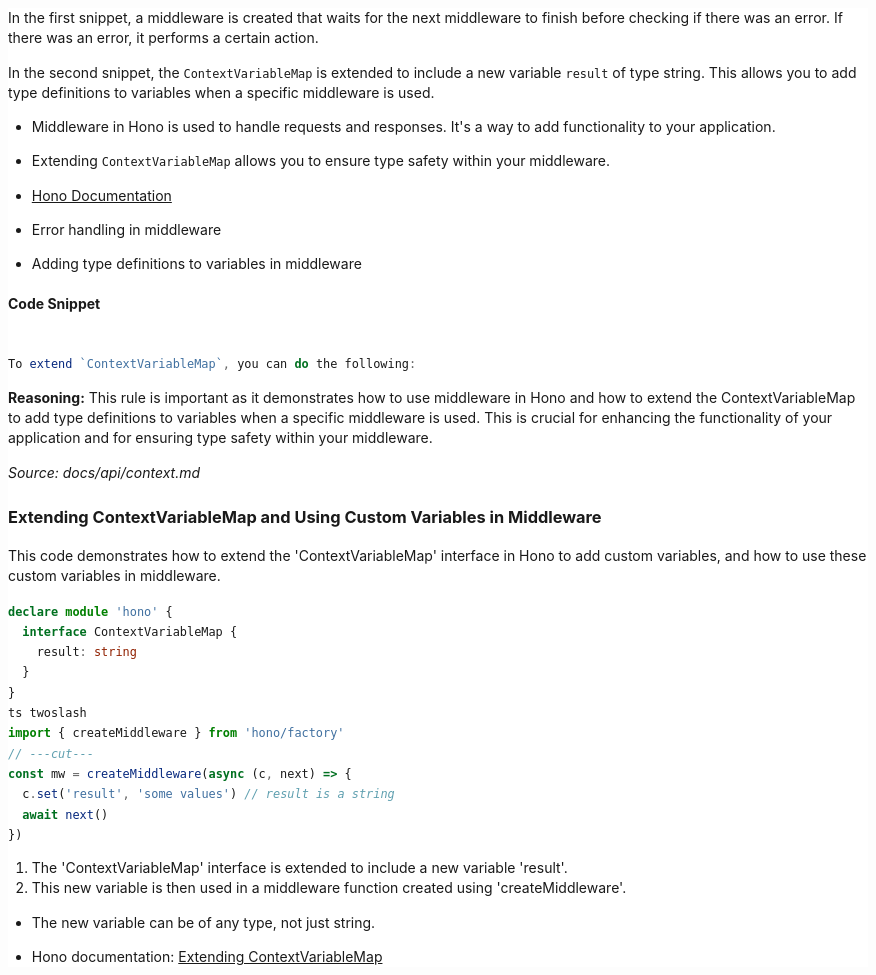 In the first snippet, a middleware is created that waits for the next middleware to finish before checking if there was an error. If there was an error, it performs a certain action.

In the second snippet, the `ContextVariableMap` is extended to include a new variable `result` of type string. This allows you to add type definitions to variables when a specific middleware is used.

- Middleware in Hono is used to handle requests and responses. It's a way to add functionality to your application.
- Extending `ContextVariableMap` allows you to ensure type safety within your middleware.

- [Hono Documentation](https://hono.bike/docs)

- Error handling in middleware
- Adding type definitions to variables in middleware

#### Code Snippet

```typescript

To extend `ContextVariableMap`, you can do the following:

```

**Reasoning:** This rule is important as it demonstrates how to use middleware in Hono and how to extend the ContextVariableMap to add type definitions to variables when a specific middleware is used. This is crucial for enhancing the functionality of your application and for ensuring type safety within your middleware.

*Source: docs/api/context.md*

### Extending ContextVariableMap and Using Custom Variables in Middleware

This code demonstrates how to extend the 'ContextVariableMap' interface in Hono to add custom variables, and how to use these custom variables in middleware.

```ts
declare module 'hono' {
  interface ContextVariableMap {
    result: string
  }
}
ts twoslash
import { createMiddleware } from 'hono/factory'
// ---cut---
const mw = createMiddleware(async (c, next) => {
  c.set('result', 'some values') // result is a string
  await next()
})
```

1. The 'ContextVariableMap' interface is extended to include a new variable 'result'.
2. This new variable is then used in a middleware function created using 'createMiddleware'.

- The new variable can be of any type, not just string.

- Hono documentation: [Extending ContextVariableMap](https://hono.bryntum.com/docs/classes/contextvariablemap.html)
